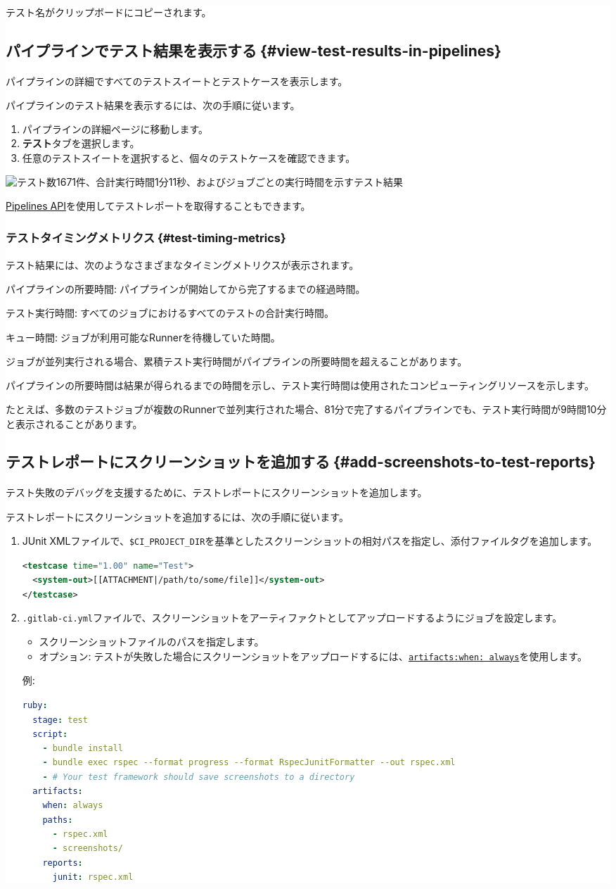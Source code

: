 テスト名がクリップボードにコピーされます。

## パイプラインでテスト結果を表示する {#view-test-results-in-pipelines}

パイプラインの詳細ですべてのテストスイートとテストケースを表示します。

パイプラインのテスト結果を表示するには、次の手順に従います。

1. パイプラインの詳細ページに移動します。
1. **テスト**タブを選択します。
1. 任意のテストスイートを選択すると、個々のテストケースを確認できます。

![テスト数1671件、合計実行時間1分11秒、およびジョブごとの実行時間を示すテスト結果](img/pipelines_junit_test_report_v18_3.png)

[Pipelines API](../../api/pipelines.md#get-a-test-report-for-a-pipeline)を使用してテストレポートを取得することもできます。

### テストタイミングメトリクス {#test-timing-metrics}

テスト結果には、次のようなさまざまなタイミングメトリクスが表示されます。

パイプラインの所要時間: パイプラインが開始してから完了するまでの経過時間。

テスト実行時間: すべてのジョブにおけるすべてのテストの合計実行時間。

キュー時間: ジョブが利用可能なRunnerを待機していた時間。

ジョブが並列実行される場合、累積テスト実行時間がパイプラインの所要時間を超えることがあります。

パイプラインの所要時間は結果が得られるまでの時間を示し、テスト実行時間は使用されたコンピューティングリソースを示します。

たとえば、多数のテストジョブが複数のRunnerで並列実行された場合、81分で完了するパイプラインでも、テスト実行時間が9時間10分と表示されることがあります。

## テストレポートにスクリーンショットを追加する {#add-screenshots-to-test-reports}

テスト失敗のデバッグを支援するために、テストレポートにスクリーンショットを追加します。

テストレポートにスクリーンショットを追加するには、次の手順に従います。

1. JUnit XMLファイルで、`$CI_PROJECT_DIR`を基準としたスクリーンショットの相対パスを指定し、添付ファイルタグを追加します。

   ```xml
   <testcase time="1.00" name="Test">
     <system-out>[[ATTACHMENT|/path/to/some/file]]</system-out>
   </testcase>
   ```

1. `.gitlab-ci.yml`ファイルで、スクリーンショットをアーティファクトとしてアップロードするようにジョブを設定します。

   - スクリーンショットファイルのパスを指定します。
   - オプション: テストが失敗した場合にスクリーンショットをアップロードするには、[`artifacts:when: always`](../yaml/_index.md#artifactswhen)を使用します。

   例:

   ```yaml
   ruby:
     stage: test
     script:
       - bundle install
       - bundle exec rspec --format progress --format RspecJunitFormatter --out rspec.xml
       - # Your test framework should save screenshots to a directory
     artifacts:
       when: always
       paths:
         - rspec.xml
         - screenshots/
       reports:
         junit: rspec.xml
   ```
